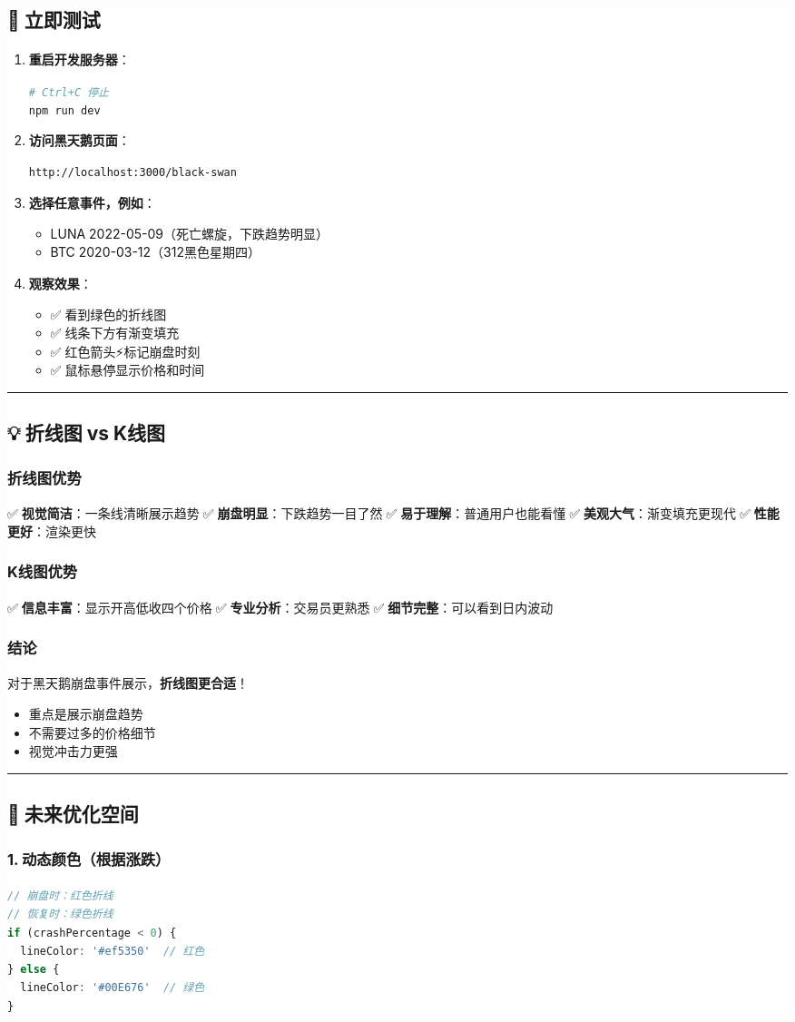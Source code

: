 
## 🚀 立即测试

1. **重启开发服务器**：
   ```bash
   # Ctrl+C 停止
   npm run dev
   ```

2. **访问黑天鹅页面**：
   ```
   http://localhost:3000/black-swan
   ```

3. **选择任意事件，例如**：
   - LUNA 2022-05-09（死亡螺旋，下跌趋势明显）
   - BTC 2020-03-12（312黑色星期四）

4. **观察效果**：
   - ✅ 看到绿色的折线图
   - ✅ 线条下方有渐变填充
   - ✅ 红色箭头⚡标记崩盘时刻
   - ✅ 鼠标悬停显示价格和时间

---

## 💡 折线图 vs K线图

### 折线图优势
✅ **视觉简洁**：一条线清晰展示趋势
✅ **崩盘明显**：下跌趋势一目了然
✅ **易于理解**：普通用户也能看懂
✅ **美观大气**：渐变填充更现代
✅ **性能更好**：渲染更快

### K线图优势
✅ **信息丰富**：显示开高低收四个价格
✅ **专业分析**：交易员更熟悉
✅ **细节完整**：可以看到日内波动

### 结论
对于黑天鹅崩盘事件展示，**折线图更合适**！
- 重点是展示崩盘趋势
- 不需要过多的价格细节
- 视觉冲击力更强

---

## 🎯 未来优化空间

### 1. 动态颜色（根据涨跌）
```typescript
// 崩盘时：红色折线
// 恢复时：绿色折线
if (crashPercentage < 0) {
  lineColor: '#ef5350'  // 红色
} else {
  lineColor: '#00E676'  // 绿色
}
```
